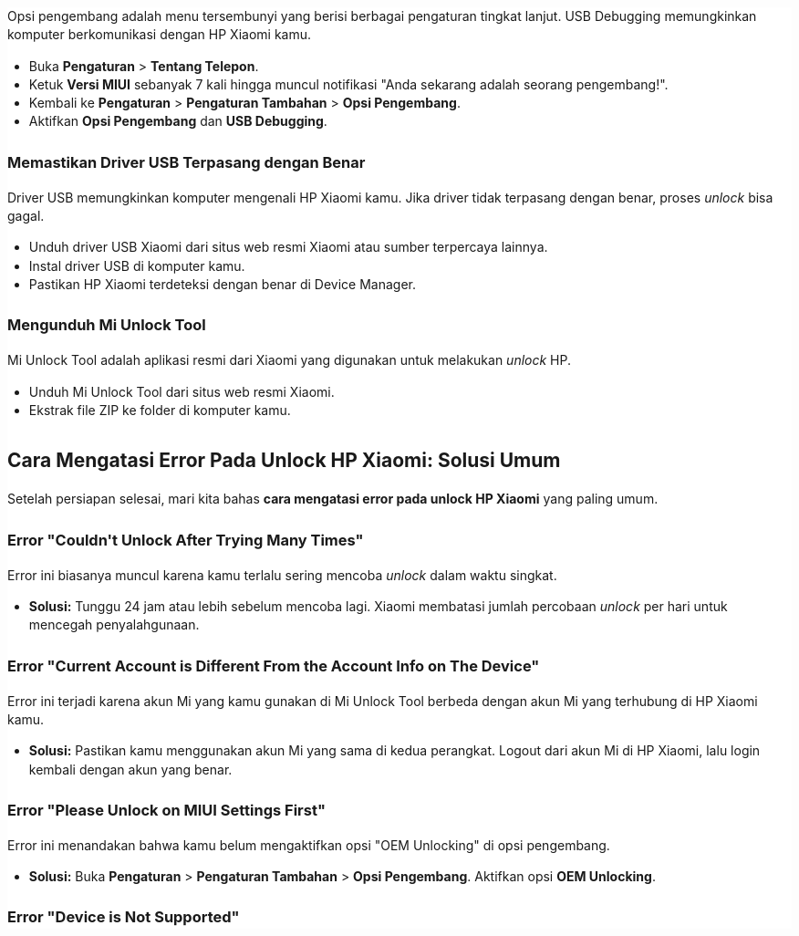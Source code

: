 Opsi pengembang adalah menu tersembunyi yang berisi berbagai pengaturan tingkat lanjut. USB Debugging memungkinkan komputer berkomunikasi dengan HP Xiaomi kamu.

- Buka **Pengaturan** > **Tentang Telepon**.
- Ketuk **Versi MIUI** sebanyak 7 kali hingga muncul notifikasi "Anda sekarang adalah seorang pengembang!".
- Kembali ke **Pengaturan** > **Pengaturan Tambahan** > **Opsi Pengembang**.
- Aktifkan **Opsi Pengembang** dan **USB Debugging**.

### Memastikan Driver USB Terpasang dengan Benar

Driver USB memungkinkan komputer mengenali HP Xiaomi kamu. Jika driver tidak terpasang dengan benar, proses _unlock_ bisa gagal.

- Unduh driver USB Xiaomi dari situs web resmi Xiaomi atau sumber terpercaya lainnya.
- Instal driver USB di komputer kamu.
- Pastikan HP Xiaomi terdeteksi dengan benar di Device Manager.

### Mengunduh Mi Unlock Tool

Mi Unlock Tool adalah aplikasi resmi dari Xiaomi yang digunakan untuk melakukan _unlock_ HP.

- Unduh Mi Unlock Tool dari situs web resmi Xiaomi.
- Ekstrak file ZIP ke folder di komputer kamu.

## Cara Mengatasi Error Pada Unlock HP Xiaomi: Solusi Umum

Setelah persiapan selesai, mari kita bahas **cara mengatasi error pada unlock HP Xiaomi** yang paling umum.

### Error "Couldn't Unlock After Trying Many Times"

Error ini biasanya muncul karena kamu terlalu sering mencoba _unlock_ dalam waktu singkat.

- **Solusi:** Tunggu 24 jam atau lebih sebelum mencoba lagi. Xiaomi membatasi jumlah percobaan _unlock_ per hari untuk mencegah penyalahgunaan.

### Error "Current Account is Different From the Account Info on The Device"

Error ini terjadi karena akun Mi yang kamu gunakan di Mi Unlock Tool berbeda dengan akun Mi yang terhubung di HP Xiaomi kamu.

- **Solusi:** Pastikan kamu menggunakan akun Mi yang sama di kedua perangkat. Logout dari akun Mi di HP Xiaomi, lalu login kembali dengan akun yang benar.

### Error "Please Unlock on MIUI Settings First"

Error ini menandakan bahwa kamu belum mengaktifkan opsi "OEM Unlocking" di opsi pengembang.

- **Solusi:** Buka **Pengaturan** > **Pengaturan Tambahan** > **Opsi Pengembang**. Aktifkan opsi **OEM Unlocking**.

### Error "Device is Not Supported"

